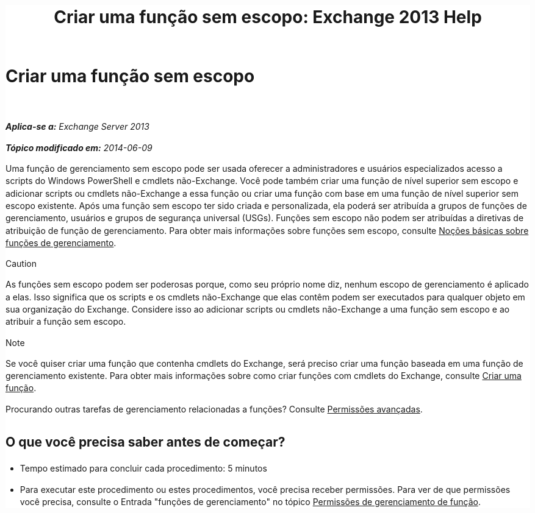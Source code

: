 ﻿---
title: 'Criar uma função sem escopo: Exchange 2013 Help'
TOCTitle: Criar uma função sem escopo
ms:assetid: 5a042ccf-4d5f-4609-a91b-21c20d1e6459
ms:mtpsurl: https://technet.microsoft.com/pt-br/library/Dd876886(v=EXCHG.150)
ms:contentKeyID: 50485669
ms.date: 05/22/2018
mtps_version: v=EXCHG.150
ms.translationtype: MT
---

# Criar uma função sem escopo

 

_**Aplica-se a:** Exchange Server 2013_

_**Tópico modificado em:** 2014-06-09_

Uma função de gerenciamento sem escopo pode ser usada oferecer a administradores e usuários especializados acesso a scripts do Windows PowerShell e cmdlets não-Exchange. Você pode também criar uma função de nível superior sem escopo e adicionar scripts ou cmdlets não-Exchange a essa função ou criar uma função com base em uma função de nível superior sem escopo existente. Após uma função sem escopo ter sido criada e personalizada, ela poderá ser atribuída a grupos de funções de gerenciamento, usuários e grupos de segurança universal (USGs). Funções sem escopo não podem ser atribuídas a diretivas de atribuição de função de gerenciamento. Para obter mais informações sobre funções sem escopo, consulte [Noções básicas sobre funções de gerenciamento](understanding-management-roles-exchange-2013-help.md).


> [!CAUTION]
> As funções sem escopo podem ser poderosas porque, como seu próprio nome diz, nenhum escopo de gerenciamento é aplicado a elas. Isso significa que os scripts e os cmdlets não-Exchange que elas contêm podem ser executados para qualquer objeto em sua organização do Exchange. Considere isso ao adicionar scripts ou cmdlets não-Exchange a uma função sem escopo e ao atribuir a função sem escopo.




> [!NOTE]
> Se você quiser criar uma função que contenha cmdlets do Exchange, será preciso criar uma função baseada em uma função de gerenciamento existente. Para obter mais informações sobre como criar funções com cmdlets do Exchange, consulte <A href="create-a-role-exchange-2013-help.md">Criar uma função</A>.



Procurando outras tarefas de gerenciamento relacionadas a funções? Consulte [Permissões avançadas](advanced-permissions-exchange-2013-help.md).

## O que você precisa saber antes de começar?

  - Tempo estimado para concluir cada procedimento: 5 minutos

  - Para executar este procedimento ou estes procedimentos, você precisa receber permissões. Para ver de que permissões você precisa, consulte o Entrada "funções de gerenciamento" no tópico [Permissões de gerenciamento de função](role-management-permissions-exchange-2013-help.md).
